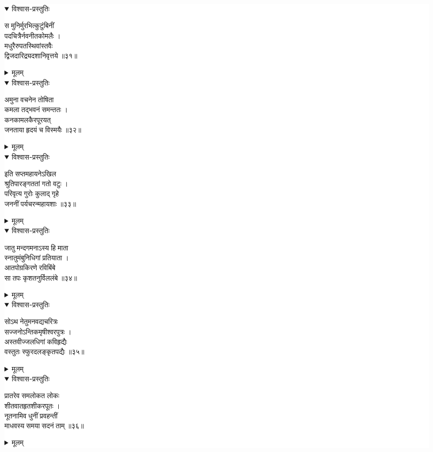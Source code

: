 <details open><summary>विश्वास-प्रस्तुतिः</summary>

स मुनिर्मुरभित्कुटुंबिनीं  
पदचित्रैर्नवनीतकोमलैः ।  
मधुरैरुपतस्थिवांस्तवैः  
द्विजदारिद्र्यदशानिवृत्तये ॥३१॥  
</details>

<details><summary>मूलम्</summary></details>

<details open><summary>विश्वास-प्रस्तुतिः</summary>

अमुना वचनेन तोषिता  
कमला तद्भवनं समन्ततः ।  
कनकामलकैरपूरयत्  
जनताया हृदयं च विस्मयैः ॥३२॥  
</details>

<details><summary>मूलम्</summary></details>

<details open><summary>विश्वास-प्रस्तुतिः</summary>

इति सप्तमहायनेऽखिल  
श्रुतिपारङ्गततां गतो वटुः ।  
परिवृत्य गुरोः कुलाद् गृहे  
जननीं पर्यचरन्महायशाः ॥३३॥  
</details>

<details><summary>मूलम्</summary></details>

<details open><summary>विश्वास-प्रस्तुतिः</summary>

जातु मन्दगमनाऽस्य हि माता  
स्नातुमंबुनिधिगां प्रतियाता ।  
आतपोग्रकिरणे रविबिंबे  
सा तपः कृशतनुर्विललंबे ॥३४॥  
</details>

<details><summary>मूलम्</summary></details>

<details open><summary>विश्वास-प्रस्तुतिः</summary>

सोऽथ नेतुमनवद्यचरित्रः  
सज्जनोऽन्तिकमृषीश्वरपुत्रः ।  
अस्तवीज्जलधिगां कविहृद्यैः  
वस्तुतः स्फुरदलङ्कृतपद्यैः ॥३५॥  
</details>

<details><summary>मूलम्</summary></details>

<details open><summary>विश्वास-प्रस्तुतिः</summary>

प्रातरेव समलोकत लोकः  
शीतवातहृतशीकरपूतः ।  
नूतनामिव धुनीं प्रवहन्तीं  
माधवस्य समया सदनं ताम् ॥३६॥  
</details>

<details><summary>मूलम्</summary></details>
